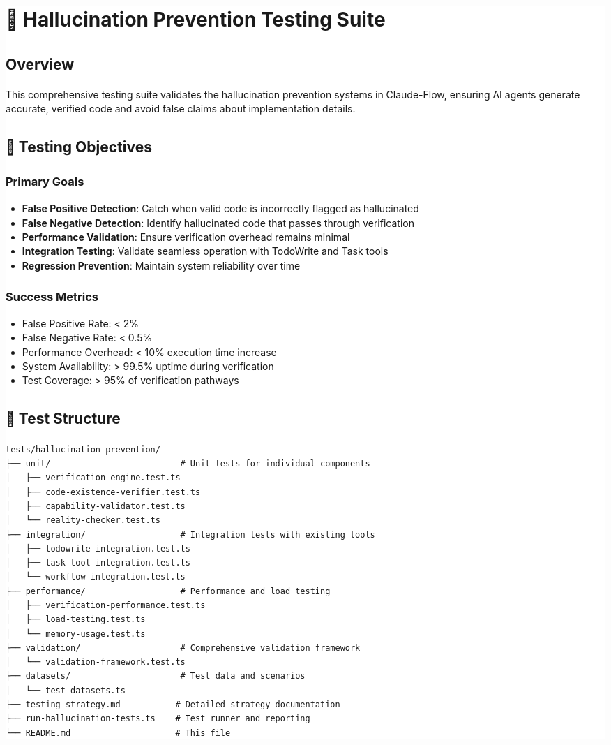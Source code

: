 # 🧠 Hallucination Prevention Testing Suite

## Overview

This comprehensive testing suite validates the hallucination prevention systems in Claude-Flow, ensuring AI agents generate accurate, verified code and avoid false claims about implementation details.

## 🎯 Testing Objectives

### Primary Goals
- **False Positive Detection**: Catch when valid code is incorrectly flagged as hallucinated
- **False Negative Detection**: Identify hallucinated code that passes through verification  
- **Performance Validation**: Ensure verification overhead remains minimal
- **Integration Testing**: Validate seamless operation with TodoWrite and Task tools
- **Regression Prevention**: Maintain system reliability over time

### Success Metrics
- False Positive Rate: < 2%
- False Negative Rate: < 0.5% 
- Performance Overhead: < 10% execution time increase
- System Availability: > 99.5% uptime during verification
- Test Coverage: > 95% of verification pathways

## 📁 Test Structure

```
tests/hallucination-prevention/
├── unit/                          # Unit tests for individual components
│   ├── verification-engine.test.ts
│   ├── code-existence-verifier.test.ts
│   ├── capability-validator.test.ts
│   └── reality-checker.test.ts
├── integration/                   # Integration tests with existing tools
│   ├── todowrite-integration.test.ts
│   ├── task-tool-integration.test.ts
│   └── workflow-integration.test.ts
├── performance/                   # Performance and load testing
│   ├── verification-performance.test.ts
│   ├── load-testing.test.ts
│   └── memory-usage.test.ts
├── validation/                    # Comprehensive validation framework
│   └── validation-framework.test.ts
├── datasets/                      # Test data and scenarios
│   └── test-datasets.ts
├── testing-strategy.md           # Detailed strategy documentation
├── run-hallucination-tests.ts    # Test runner and reporting
└── README.md                     # This file
```
